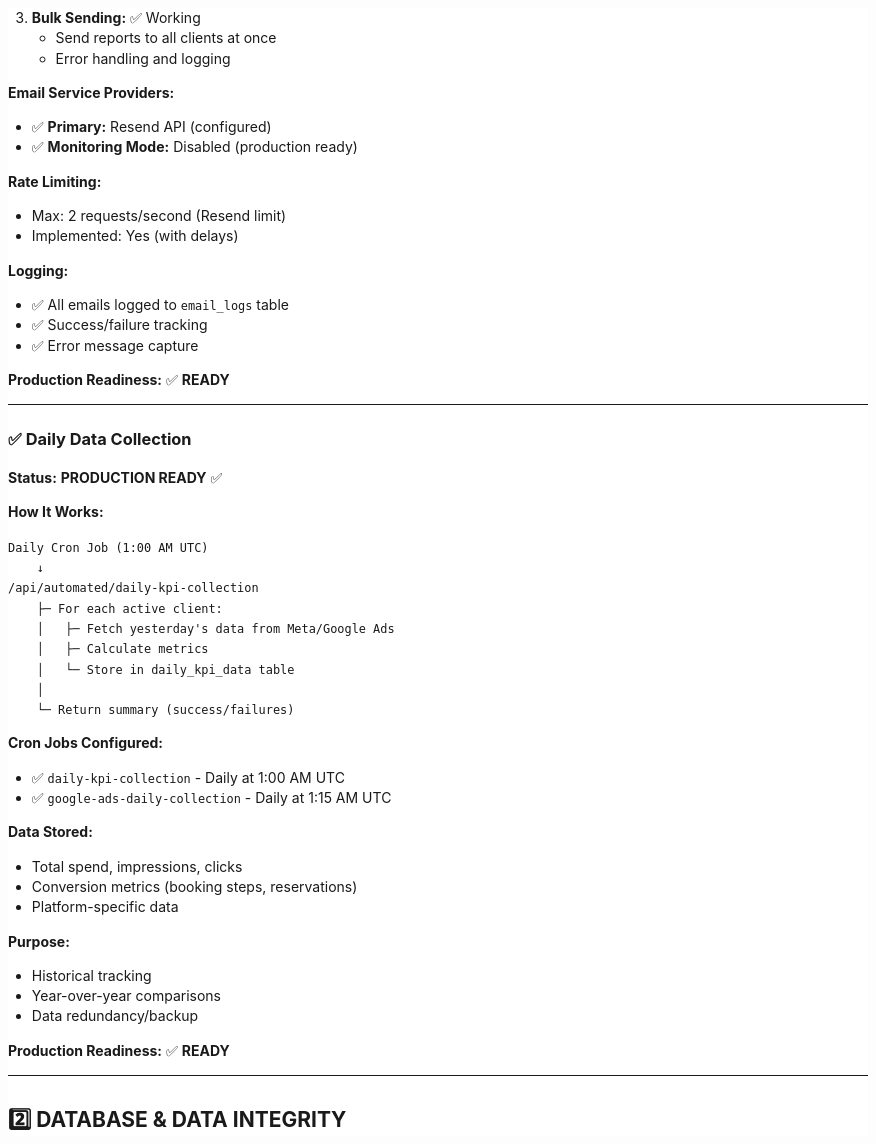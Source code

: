 3. **Bulk Sending:** ✅ Working
   - Send reports to all clients at once
   - Error handling and logging

**Email Service Providers:**
- ✅ **Primary:** Resend API (configured)
- ✅ **Monitoring Mode:** Disabled (production ready)

**Rate Limiting:**
- Max: 2 requests/second (Resend limit)
- Implemented: Yes (with delays)

**Logging:**
- ✅ All emails logged to `email_logs` table
- ✅ Success/failure tracking
- ✅ Error message capture

**Production Readiness:** ✅ **READY**

---

### **✅ Daily Data Collection**

**Status:** **PRODUCTION READY** ✅

**How It Works:**
```
Daily Cron Job (1:00 AM UTC)
    ↓
/api/automated/daily-kpi-collection
    ├─ For each active client:
    │   ├─ Fetch yesterday's data from Meta/Google Ads
    │   ├─ Calculate metrics
    │   └─ Store in daily_kpi_data table
    │
    └─ Return summary (success/failures)
```

**Cron Jobs Configured:**
- ✅ `daily-kpi-collection` - Daily at 1:00 AM UTC
- ✅ `google-ads-daily-collection` - Daily at 1:15 AM UTC

**Data Stored:**
- Total spend, impressions, clicks
- Conversion metrics (booking steps, reservations)
- Platform-specific data

**Purpose:**
- Historical tracking
- Year-over-year comparisons
- Data redundancy/backup

**Production Readiness:** ✅ **READY**

---

## 2️⃣ **DATABASE & DATA INTEGRITY**
